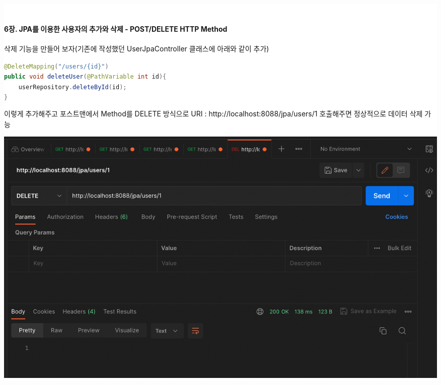 <br>

#### 6장. JPA를 이용한 사용자의 추가와 삭제 - POST/DELETE HTTP Method

삭제 기능을 만들어 보자(기존에 작성했던 UserJpaController 클래스에 아래와 같이 추가)

```java
@DeleteMapping("/users/{id}")
public void deleteUser(@PathVariable int id){
    userRepository.deleteById(id);
}
```

이렇게 추가해주고 포스트맨에서 Method를 DELETE 방식으로 URI : http://localhost:8088/jpa/users/1 호출해주면 정상적으로 데이터 삭제 가능

![img2](../../../images/posts/java/rest/chapter05/13.png)
